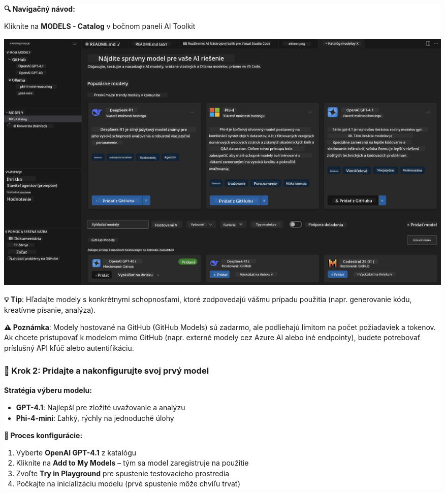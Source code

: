 **🔍 Navigačný návod:**

Kliknite na **MODELS - Catalog** v bočnom paneli AI Toolkit

![Model Catalog](../../../../translated_images/aimodel.263ed2be013d8fb0e2265c4f742cfe490f6f00eca5e132ec50438c8e826e34ed.sk.png)

**💡 Tip**: Hľadajte modely s konkrétnymi schopnosťami, ktoré zodpovedajú vášmu prípadu použitia (napr. generovanie kódu, kreatívne písanie, analýza).

**⚠️ Poznámka**: Modely hostované na GitHub (GitHub Models) sú zadarmo, ale podliehajú limitom na počet požiadaviek a tokenov. Ak chcete pristupovať k modelom mimo GitHub (napr. externé modely cez Azure AI alebo iné endpointy), budete potrebovať príslušný API kľúč alebo autentifikáciu.

### 🚀 Krok 2: Pridajte a nakonfigurujte svoj prvý model

**Stratégia výberu modelu:**
- **GPT-4.1**: Najlepší pre zložité uvažovanie a analýzu
- **Phi-4-mini**: Ľahký, rýchly na jednoduché úlohy

**🔧 Proces konfigurácie:**
1. Vyberte **OpenAI GPT-4.1** z katalógu
2. Kliknite na **Add to My Models** – tým sa model zaregistruje na použitie
3. Zvoľte **Try in Playground** pre spustenie testovacieho prostredia
4. Počkajte na inicializáciu modelu (prvé spustenie môže chvíľu trvať)
